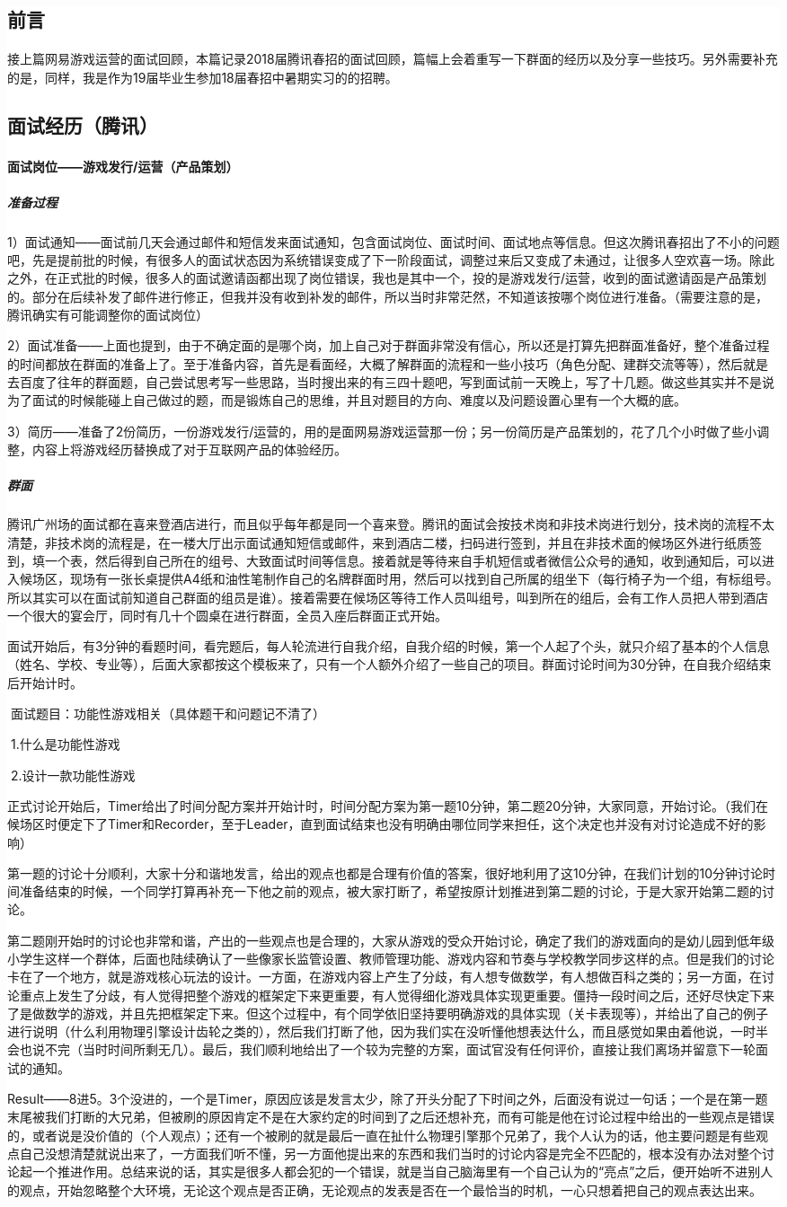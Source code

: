 ## 前言

​	接上篇网易游戏运营的面试回顾，本篇记录2018届腾讯春招的面试回顾，篇幅上会着重写一下群面的经历以及分享一些技巧。另外需要补充的是，同样，我是作为19届毕业生参加18届春招中暑期实习的的招聘。

## 面试经历（腾讯）

#### 面试岗位——游戏发行/运营（产品策划）

##### 准备过程

​	1）面试通知——面试前几天会通过邮件和短信发来面试通知，包含面试岗位、面试时间、面试地点等信息。但这次腾讯春招出了不小的问题吧，先是提前批的时候，有很多人的面试状态因为系统错误变成了下一阶段面试，调整过来后又变成了未通过，让很多人空欢喜一场。除此之外，在正式批的时候，很多人的面试邀请函都出现了岗位错误，我也是其中一个，投的是游戏发行/运营，收到的面试邀请函是产品策划的。部分在后续补发了邮件进行修正，但我并没有收到补发的邮件，所以当时非常茫然，不知道该按哪个岗位进行准备。（需要注意的是，腾讯确实有可能调整你的面试岗位）

​	2）面试准备——上面也提到，由于不确定面的是哪个岗，加上自己对于群面非常没有信心，所以还是打算先把群面准备好，整个准备过程的时间都放在群面的准备上了。至于准备内容，首先是看面经，大概了解群面的流程和一些小技巧（角色分配、建群交流等等），然后就是去百度了往年的群面题，自己尝试思考写一些思路，当时搜出来的有三四十题吧，写到面试前一天晚上，写了十几题。做这些其实并不是说为了面试的时候能碰上自己做过的题，而是锻炼自己的思维，并且对题目的方向、难度以及问题设置心里有一个大概的底。

​	3）简历——准备了2份简历，一份游戏发行/运营的，用的是面网易游戏运营那一份；另一份简历是产品策划的，花了几个小时做了些小调整，内容上将游戏经历替换成了对于互联网产品的体验经历。



##### 群面

​	腾讯广州场的面试都在喜来登酒店进行，而且似乎每年都是同一个喜来登。腾讯的面试会按技术岗和非技术岗进行划分，技术岗的流程不太清楚，非技术岗的流程是，在一楼大厅出示面试通知短信或邮件，来到酒店二楼，扫码进行签到，并且在非技术面的候场区外进行纸质签到，填一个表，然后得到自己所在的组号、大致面试时间等信息。接着就是等待来自手机短信或者微信公众号的通知，收到通知后，可以进入候场区，现场有一张长桌提供A4纸和油性笔制作自己的名牌群面时用，然后可以找到自己所属的组坐下（每行椅子为一个组，有标组号。所以其实可以在面试前知道自己群面的组员是谁）。接着需要在候场区等待工作人员叫组号，叫到所在的组后，会有工作人员把人带到酒店一个很大的宴会厅，同时有几十个圆桌在进行群面，全员入座后群面正式开始。

​	面试开始后，有3分钟的看题时间，看完题后，每人轮流进行自我介绍，自我介绍的时候，第一个人起了个头，就只介绍了基本的个人信息（姓名、学校、专业等），后面大家都按这个模板来了，只有一个人额外介绍了一些自己的项目。群面讨论时间为30分钟，在自我介绍结束后开始计时。



​	面试题目：功能性游戏相关（具体题干和问题记不清了）

​	1.什么是功能性游戏

​	2.设计一款功能性游戏



​	正式讨论开始后，Timer给出了时间分配方案并开始计时，时间分配方案为第一题10分钟，第二题20分钟，大家同意，开始讨论。（我们在候场区时便定下了Timer和Recorder，至于Leader，直到面试结束也没有明确由哪位同学来担任，这个决定也并没有对讨论造成不好的影响）

​	第一题的讨论十分顺利，大家十分和谐地发言，给出的观点也都是合理有价值的答案，很好地利用了这10分钟，在我们计划的10分钟讨论时间准备结束的时候，一个同学打算再补充一下他之前的观点，被大家打断了，希望按原计划推进到第二题的讨论，于是大家开始第二题的讨论。

​	第二题刚开始时的讨论也非常和谐，产出的一些观点也是合理的，大家从游戏的受众开始讨论，确定了我们的游戏面向的是幼儿园到低年级小学生这样一个群体，后面也陆续确认了一些像家长监管设置、教师管理功能、游戏内容和节奏与学校教学同步这样的点。但是我们的讨论卡在了一个地方，就是游戏核心玩法的设计。一方面，在游戏内容上产生了分歧，有人想专做数学，有人想做百科之类的；另一方面，在讨论重点上发生了分歧，有人觉得把整个游戏的框架定下来更重要，有人觉得细化游戏具体实现更重要。僵持一段时间之后，还好尽快定下来了是做数学的游戏，并且先把框架定下来。但这个过程中，有个同学依旧坚持要明确游戏的具体实现（关卡表现等），并给出了自己的例子进行说明（什么利用物理引擎设计齿轮之类的），然后我们打断了他，因为我们实在没听懂他想表达什么，而且感觉如果由着他说，一时半会也说不完（当时时间所剩无几）。最后，我们顺利地给出了一个较为完整的方案，面试官没有任何评价，直接让我们离场并留意下一轮面试的通知。



​	Result——8进5。3个没进的，一个是Timer，原因应该是发言太少，除了开头分配了下时间之外，后面没有说过一句话；一个是在第一题末尾被我们打断的大兄弟，但被刷的原因肯定不是在大家约定的时间到了之后还想补充，而有可能是他在讨论过程中给出的一些观点是错误的，或者说是没价值的（个人观点）；还有一个被刷的就是最后一直在扯什么物理引擎那个兄弟了，我个人认为的话，他主要问题是有些观点自己没想清楚就说出来了，一方面我们听不懂，另一方面他提出来的东西和我们当时的讨论内容是完全不匹配的，根本没有办法对整个讨论起一个推进作用。总结来说的话，其实是很多人都会犯的一个错误，就是当自己脑海里有一个自己认为的“亮点”之后，便开始听不进别人的观点，开始忽略整个大环境，无论这个观点是否正确，无论观点的发表是否在一个最恰当的时机，一心只想着把自己的观点表达出来。
